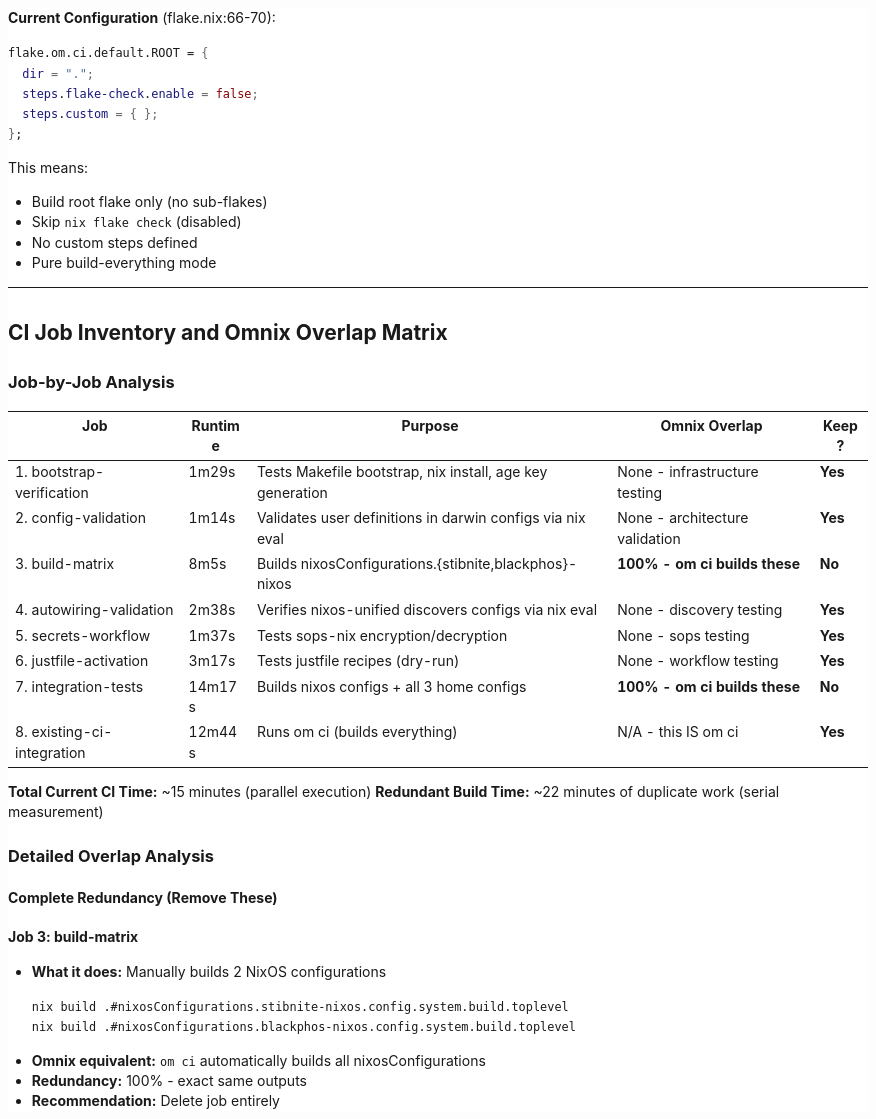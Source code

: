 **Current Configuration** (flake.nix:66-70):
```nix
flake.om.ci.default.ROOT = {
  dir = ".";
  steps.flake-check.enable = false;
  steps.custom = { };
};
```

This means:
- Build root flake only (no sub-flakes)
- Skip `nix flake check` (disabled)
- No custom steps defined
- Pure build-everything mode

---

## CI Job Inventory and Omnix Overlap Matrix

### Job-by-Job Analysis

| Job | Runtime | Purpose | Omnix Overlap | Keep? |
|-----|---------|---------|---------------|-------|
| 1. bootstrap-verification | 1m29s | Tests Makefile bootstrap, nix install, age key generation | None - infrastructure testing | **Yes** |
| 2. config-validation | 1m14s | Validates user definitions in darwin configs via nix eval | None - architecture validation | **Yes** |
| 3. build-matrix | 8m5s | Builds nixosConfigurations.{stibnite,blackphos}-nixos | **100% - om ci builds these** | **No** |
| 4. autowiring-validation | 2m38s | Verifies nixos-unified discovers configs via nix eval | None - discovery testing | **Yes** |
| 5. secrets-workflow | 1m37s | Tests sops-nix encryption/decryption | None - sops testing | **Yes** |
| 6. justfile-activation | 3m17s | Tests justfile recipes (dry-run) | None - workflow testing | **Yes** |
| 7. integration-tests | 14m17s | Builds nixos configs + all 3 home configs | **100% - om ci builds these** | **No** |
| 8. existing-ci-integration | 12m44s | Runs om ci (builds everything) | N/A - this IS om ci | **Yes** |

**Total Current CI Time:** ~15 minutes (parallel execution)
**Redundant Build Time:** ~22 minutes of duplicate work (serial measurement)

### Detailed Overlap Analysis

#### Complete Redundancy (Remove These)

**Job 3: build-matrix**
- **What it does:** Manually builds 2 NixOS configurations
  ```bash
  nix build .#nixosConfigurations.stibnite-nixos.config.system.build.toplevel
  nix build .#nixosConfigurations.blackphos-nixos.config.system.build.toplevel
  ```
- **Omnix equivalent:** `om ci` automatically builds all nixosConfigurations
- **Redundancy:** 100% - exact same outputs
- **Recommendation:** Delete job entirely
